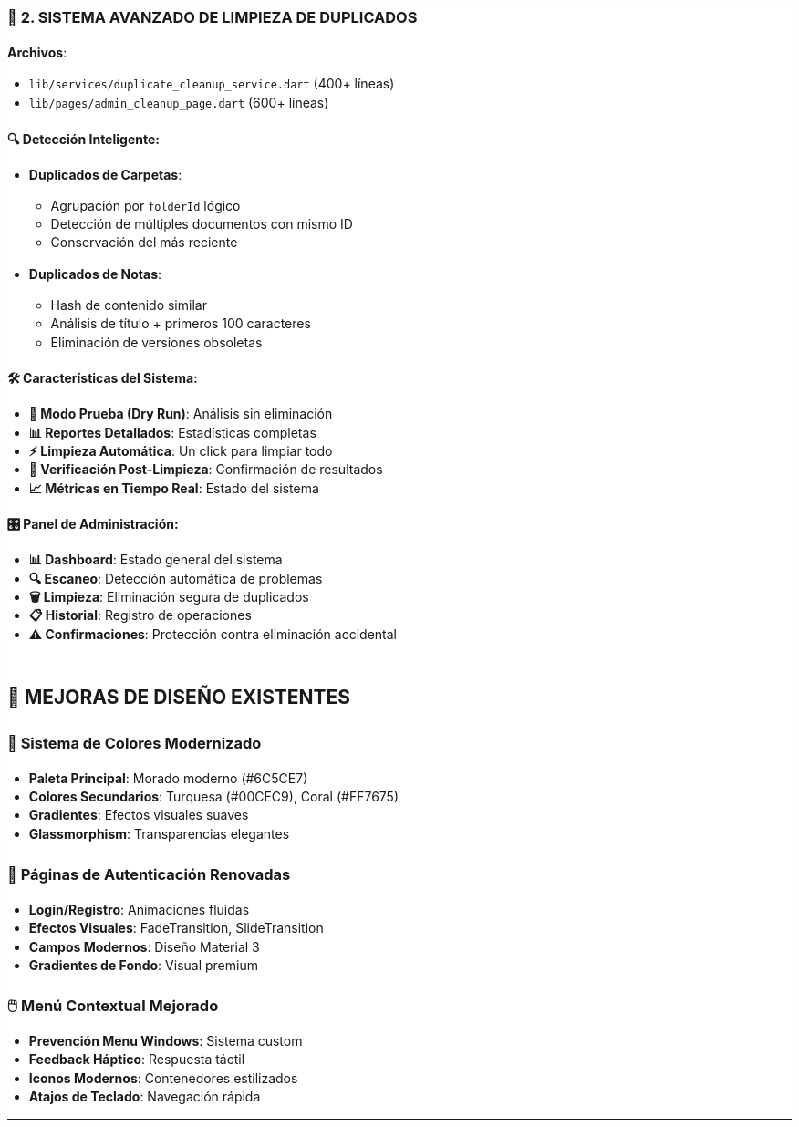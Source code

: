 
### 🧹 **2. SISTEMA AVANZADO DE LIMPIEZA DE DUPLICADOS**
**Archivos**: 
- `lib/services/duplicate_cleanup_service.dart` (400+ líneas)
- `lib/pages/admin_cleanup_page.dart` (600+ líneas)

#### 🔍 **Detección Inteligente**:
- **Duplicados de Carpetas**: 
  - Agrupación por `folderId` lógico
  - Detección de múltiples documentos con mismo ID
  - Conservación del más reciente
  
- **Duplicados de Notas**:
  - Hash de contenido similar
  - Análisis de título + primeros 100 caracteres
  - Eliminación de versiones obsoletas
  
#### 🛠️ **Características del Sistema**:
- **🧪 Modo Prueba (Dry Run)**: Análisis sin eliminación
- **📊 Reportes Detallados**: Estadísticas completas
- **⚡ Limpieza Automática**: Un click para limpiar todo
- **🔄 Verificación Post-Limpieza**: Confirmación de resultados
- **📈 Métricas en Tiempo Real**: Estado del sistema

#### 🎛️ **Panel de Administración**:
- **📊 Dashboard**: Estado general del sistema
- **🔍 Escaneo**: Detección automática de problemas
- **🗑️ Limpieza**: Eliminación segura de duplicados
- **📋 Historial**: Registro de operaciones
- **⚠️ Confirmaciones**: Protección contra eliminación accidental

---

## 🎨 **MEJORAS DE DISEÑO EXISTENTES**

### 🌈 **Sistema de Colores Modernizado**
- **Paleta Principal**: Morado moderno (#6C5CE7)
- **Colores Secundarios**: Turquesa (#00CEC9), Coral (#FF7675)
- **Gradientes**: Efectos visuales suaves
- **Glassmorphism**: Transparencias elegantes

### 🔐 **Páginas de Autenticación Renovadas**
- **Login/Registro**: Animaciones fluidas
- **Efectos Visuales**: FadeTransition, SlideTransition
- **Campos Modernos**: Diseño Material 3
- **Gradientes de Fondo**: Visual premium

### 🖱️ **Menú Contextual Mejorado**
- **Prevención Menu Windows**: Sistema custom
- **Feedback Háptico**: Respuesta táctil
- **Iconos Modernos**: Contenedores estilizados
- **Atajos de Teclado**: Navegación rápida

---